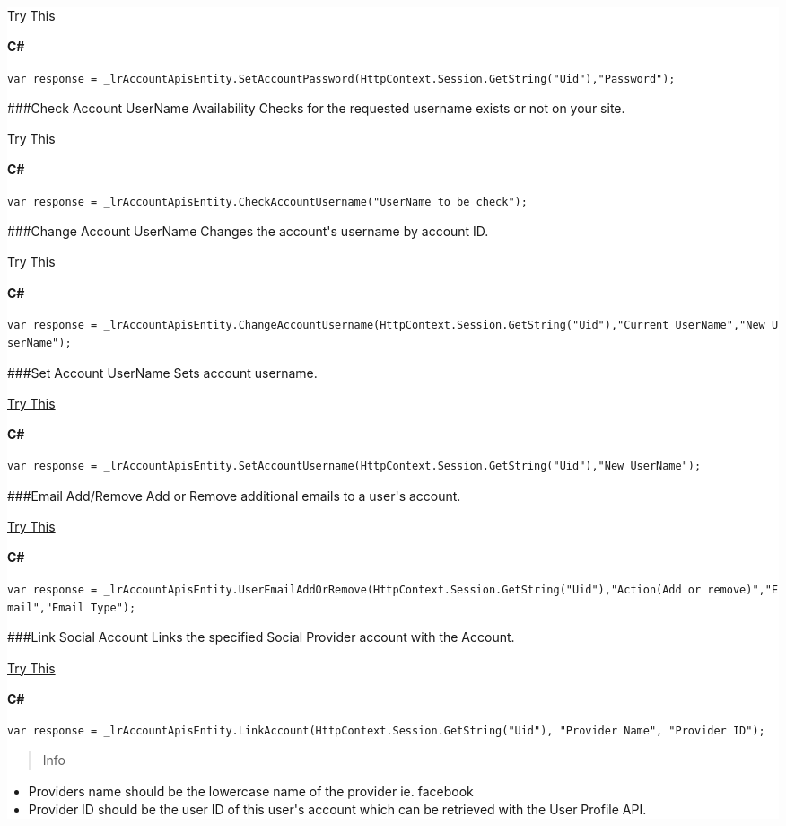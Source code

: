 [Try This](/api/v1/user-registration/account-password-set)

**C#**
```
var response = _lrAccountApisEntity.SetAccountPassword(HttpContext.Session.GetString("Uid"),"Password");
```
###Check Account UserName Availability
Checks for the requested username exists or not on your site.

[Try This](/api/v1/user-registration/account-username-check-client-server)

**C#**
```
var response = _lrAccountApisEntity.CheckAccountUsername("UserName to be check");
```
###Change Account UserName
Changes the account's username by account ID.

[Try This](/api/v1/user-registration/account-username-change)

**C#**
```
var response = _lrAccountApisEntity.ChangeAccountUsername(HttpContext.Session.GetString("Uid"),"Current UserName","New UserName");
```
###Set Account UserName
Sets account username.

[Try This](/api/v1/user-registration/account-username-set)

**C#**
```
var response = _lrAccountApisEntity.SetAccountUsername(HttpContext.Session.GetString("Uid"),"New UserName");

```
###Email Add/Remove
Add or Remove additional emails to a user's account.

[Try This](/api/v1/user-registration/user-email-add-remove)

**C#**
```
var response = _lrAccountApisEntity.UserEmailAddOrRemove(HttpContext.Session.GetString("Uid"),"Action(Add or remove)","Email","Email Type");
```
###Link Social Account
Links the specified Social Provider account with the Account.

[Try This](/api/v1/user-registration/account-link)

**C#**
```
var response = _lrAccountApisEntity.LinkAccount(HttpContext.Session.GetString("Uid"), "Provider Name", "Provider ID");
```
>Info
- Providers name should be the lowercase name of the provider ie. facebook
- Provider ID should be the user ID of this user's​ account which can be retrieved with the User Profile API.
